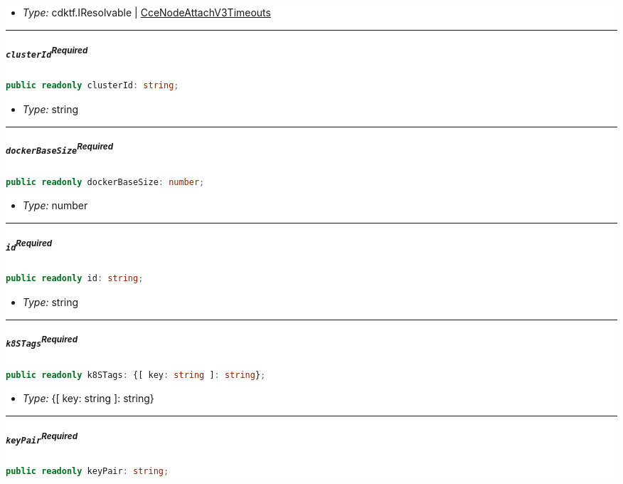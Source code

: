 - *Type:* cdktf.IResolvable | <a href="#@cdktf/provider-opentelekomcloud.cceNodeAttachV3.CceNodeAttachV3Timeouts">CceNodeAttachV3Timeouts</a>

---

##### `clusterId`<sup>Required</sup> <a name="clusterId" id="@cdktf/provider-opentelekomcloud.cceNodeAttachV3.CceNodeAttachV3.property.clusterId"></a>

```typescript
public readonly clusterId: string;
```

- *Type:* string

---

##### `dockerBaseSize`<sup>Required</sup> <a name="dockerBaseSize" id="@cdktf/provider-opentelekomcloud.cceNodeAttachV3.CceNodeAttachV3.property.dockerBaseSize"></a>

```typescript
public readonly dockerBaseSize: number;
```

- *Type:* number

---

##### `id`<sup>Required</sup> <a name="id" id="@cdktf/provider-opentelekomcloud.cceNodeAttachV3.CceNodeAttachV3.property.id"></a>

```typescript
public readonly id: string;
```

- *Type:* string

---

##### `k8STags`<sup>Required</sup> <a name="k8STags" id="@cdktf/provider-opentelekomcloud.cceNodeAttachV3.CceNodeAttachV3.property.k8STags"></a>

```typescript
public readonly k8STags: {[ key: string ]: string};
```

- *Type:* {[ key: string ]: string}

---

##### `keyPair`<sup>Required</sup> <a name="keyPair" id="@cdktf/provider-opentelekomcloud.cceNodeAttachV3.CceNodeAttachV3.property.keyPair"></a>

```typescript
public readonly keyPair: string;
```
